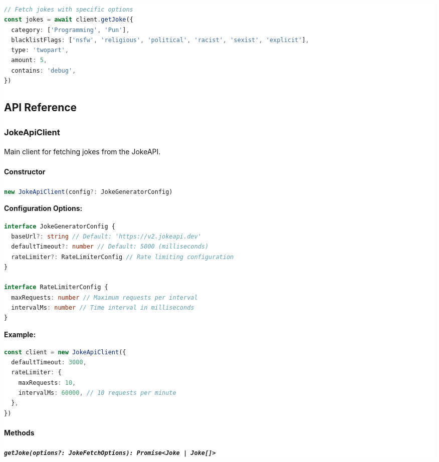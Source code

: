 ```typescript
// Fetch jokes with specific options
const jokes = await client.getJoke({
  category: ['Programming', 'Pun'],
  blacklistFlags: ['nsfw', 'religious', 'political', 'racist', 'sexist', 'explicit'],
  type: 'twopart',
  amount: 5,
  contains: 'debug',
})
```

## API Reference

### JokeApiClient

Main client for fetching jokes from the JokeAPI.

#### Constructor

```typescript
new JokeApiClient(config?: JokeGeneratorConfig)
```

**Configuration Options:**

```typescript
interface JokeGeneratorConfig {
  baseUrl?: string // Default: 'https://v2.jokeapi.dev'
  defaultTimeout?: number // Default: 5000 (milliseconds)
  rateLimiter?: RateLimiterConfig // Rate limiting configuration
}

interface RateLimiterConfig {
  maxRequests: number // Maximum requests per interval
  intervalMs: number // Time interval in milliseconds
}
```

**Example:**

```typescript
const client = new JokeApiClient({
  defaultTimeout: 3000,
  rateLimiter: {
    maxRequests: 10,
    intervalMs: 60000, // 10 requests per minute
  },
})
```

#### Methods

##### `getJoke(options?: JokeFetchOptions): Promise<Joke | Joke[]>`
